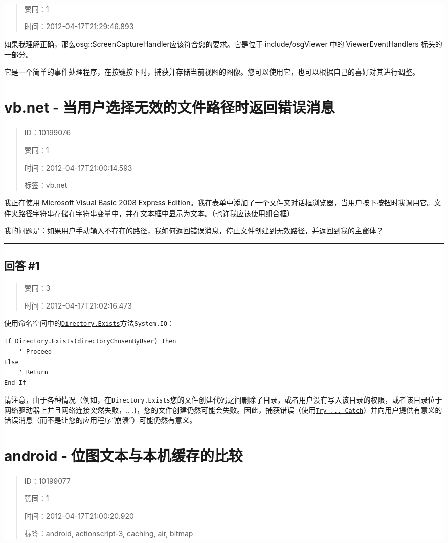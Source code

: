 > 赞同：1
> 
> 时间：2012-04-17T21:29:46.893

如果我理解正确，那么[osg::ScreenCaptureHandler](http://www.openscenegraph.org/documentation/OpenSceneGraphReferenceDocs/a00645.html)应该符合您的要求。它是位于 include/osgViewer 中的 ViewerEventHandlers 标头的一部分。

它是一个简单的事件处理程序，在按键按下时，捕获并存储当前视图的图像。您可以使用它，也可以根据自己的喜好对其进行调整。

# vb.net - 当用户选择无效的文件路径时返回错误消息

> ID：10199076
> 
> 赞同：1
> 
> 时间：2012-04-17T21:00:14.593
> 
> 标签：vb.net

我正在使用 Microsoft Visual Basic 2008 Express Edition。我在表单中添加了一个文件夹对话框浏览器，当用户按下按钮时我调用它。文件夹路径字符串存储在字符串变量中，并在文本框中显示为文本。（也许我应该使用组合框）

我的问题是：如果用户手动输入不存在的路径，我如何返回错误消息，停止文件创建到无效路径，并返回到我的主窗体？

* * *

## 回答 #1

> 赞同：3
> 
> 时间：2012-04-17T21:02:16.473

使用命名空间中的[`Directory.Exists`](http://msdn.microsoft.com/en-us/library/system.io.directory.exists.aspx)方法`System.IO`：

```
If Directory.Exists(directoryChosenByUser) Then
    ' Proceed
Else
    ' Return
End If 
```

请注意，由于各种情况（例如，在`Directory.Exists`您的文件创建代码之间删除了目录，或者用户没有写入该目录的权限，或者该目录位于网络驱动器上并且网络连接突然失败，.. .)，您的文件创建仍然可能会失败。因此，捕获错误（使用[`Try ... Catch`](http://msdn.microsoft.com/en-us/library/fk6t46tz.aspx)）并向用户提供有意义的错误消息（而不是让您的应用程序“崩溃”）可能仍然有意义。

# android - 位图文本与本机缓存的比较

> ID：10199077
> 
> 赞同：1
> 
> 时间：2012-04-17T21:00:20.920
> 
> 标签：android, actionscript-3, caching, air, bitmap
